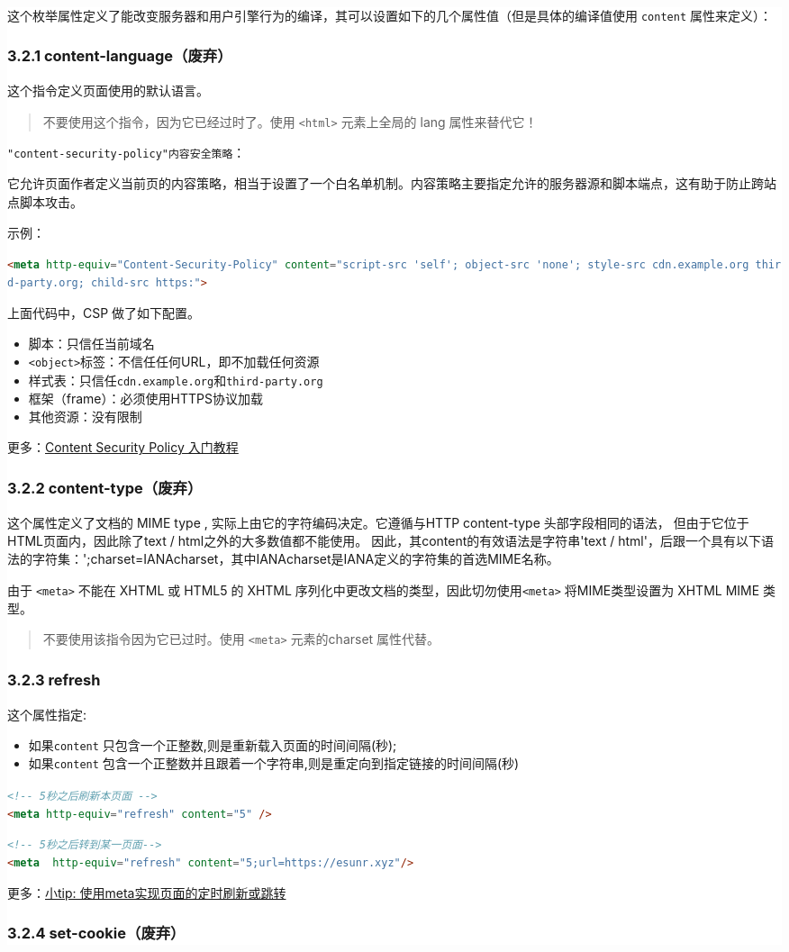 这个枚举属性定义了能改变服务器和用户引擎行为的编译，其可以设置如下的几个属性值（但是具体的编译值使用 `content` 属性来定义）：

### 3.2.1 content-language（废弃）

这个指令定义页面使用的默认语言。

> 不要使用这个指令，因为它已经过时了。使用 `<html>` 元素上全局的 lang 属性来替代它！

`"content-security-policy"内容安全策略`：

它允许页面作者定义当前页的内容策略，相当于设置了一个白名单机制。内容策略主要指定允许的服务器源和脚本端点，这有助于防止跨站点脚本攻击。

示例：

```html
<meta http-equiv="Content-Security-Policy" content="script-src 'self'; object-src 'none'; style-src cdn.example.org third-party.org; child-src https:">
```

上面代码中，CSP 做了如下配置。

*   脚本：只信任当前域名
*   `<object>`标签：不信任任何URL，即不加载任何资源
*   样式表：只信任`cdn.example.org`和`third-party.org`
*   框架（frame）：必须使用HTTPS协议加载
*   其他资源：没有限制

更多：[Content Security Policy 入门教程](http://www.ruanyifeng.com/blog/2016/09/csp.html)

### 3.2.2 content-type（废弃）

这个属性定义了文档的 MIME type , 实际上由它的字符编码决定。它遵循与HTTP content-type 头部字段相同的语法， 但由于它位于HTML页面内，因此除了text / html之外的大多数值都不能使用。 因此，其content的有效语法是字符串'text / html'，后跟一个具有以下语法的字符集：';charset=IANAcharset，其中IANAcharset是IANA定义的字符集的首选MIME名称。

由于 `<meta>` 不能在 XHTML 或 HTML5 的 XHTML 序列化中更改文档的类型，因此切勿使用`<meta>` 将MIME类型设置为 XHTML MIME 类型。

> 不要使用该指令因为它已过时。使用 `<meta>` 元素的charset 属性代替。

### 3.2.3 refresh

这个属性指定:

*   如果`content` 只包含一个正整数,则是重新载入页面的时间间隔(秒);
*   如果`content` 包含一个正整数并且跟着一个字符串,则是重定向到指定链接的时间间隔(秒)

```html
<!-- 5秒之后刷新本页面 -->
<meta http-equiv="refresh" content="5" />
```

```html
<!-- 5秒之后转到某一页面-->
<meta  http-equiv="refresh" content="5;url=https://esunr.xyz"/>
```

更多：[小tip: 使用meta实现页面的定时刷新或跳转](https://www.zhangxinxu.com/wordpress/2015/03/meta-http-equiv-refresh-content/)

### 3.2.4 set-cookie（废弃）
